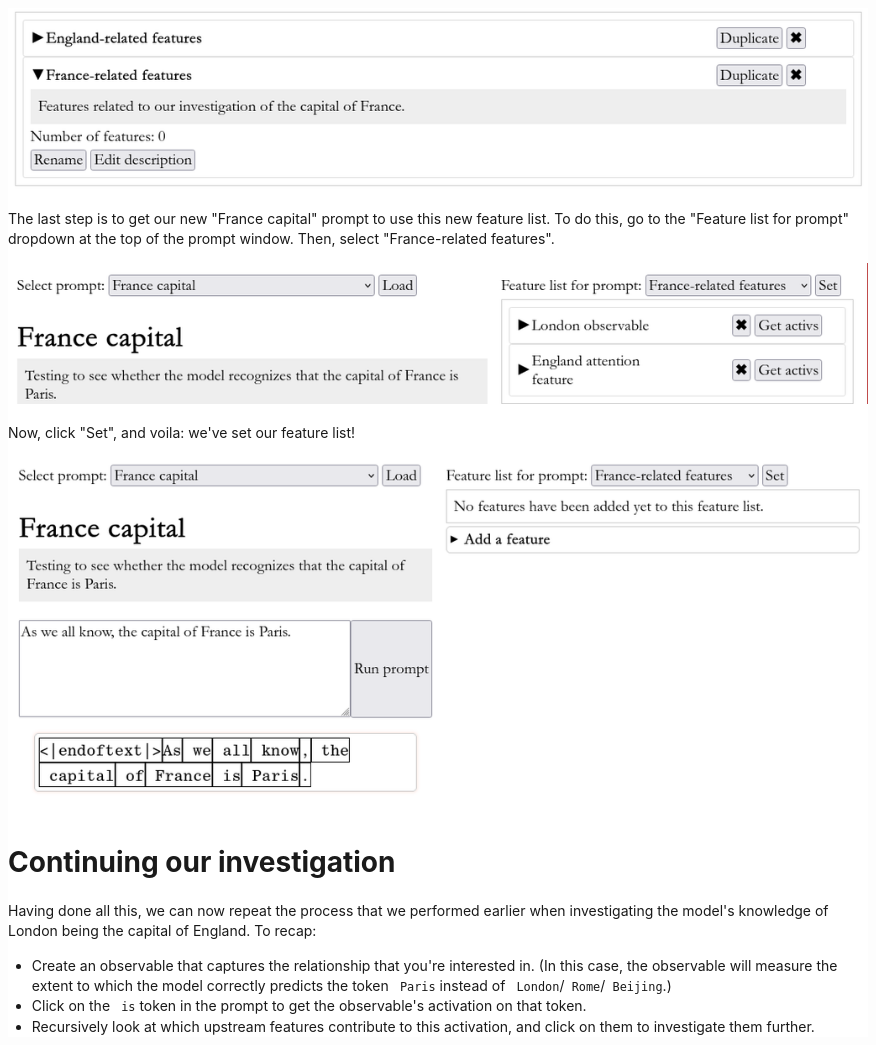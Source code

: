![Voila: our new feature list!](images/feature_list_added.png)

The last step is to get our new "France capital" prompt to use this new feature list. To do this, go to the "Feature list for prompt" dropdown at the top of the prompt window. Then, select "France-related features".

![Setting our new prompt to use our new feature list](images/setting_feature_list.png)

Now, click "Set", and voila: we've set our feature list!

![The results of setting our new feature list](images/feature_list_set.png)

# Continuing our investigation

Having done all this, we can now repeat the process that we performed earlier when investigating the model's knowledge of London being the capital of England. To recap:

* Create an observable that captures the relationship that you're interested in. (In this case, the observable will measure the extent to which the model correctly predicts the token ` Paris` instead of ` London`/` Rome`/` Beijing`.)
* Click on the ` is` token in the prompt to get the observable's activation on that token.
* Recursively look at which upstream features contribute to this activation, and click on them to investigate them further.
